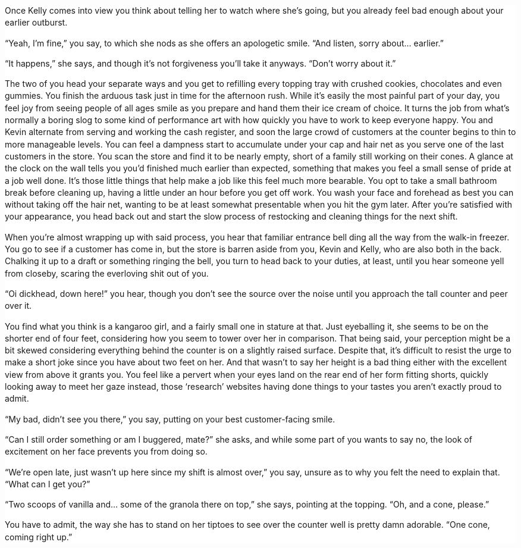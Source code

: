 Once Kelly comes into view you think about telling her to watch where she’s going, but you already feel bad enough about your earlier outburst.

“Yeah, I’m fine,” you say, to which she nods as she offers an apologetic smile. “And listen, sorry about… earlier.”

“It happens,” she says, and though it’s not forgiveness you’ll take it anyways. “Don’t worry about it.”

The two of you head your separate ways and you get to refilling every topping tray with crushed cookies, chocolates and even gummies. You finish the arduous task just in time for the afternoon rush. While it’s easily the most painful part of your day, you feel joy from seeing people of all ages smile as you prepare and hand them their ice cream of choice. It turns the job from what’s normally a boring slog to some kind of performance art with how quickly you have to work to keep everyone happy. You and Kevin alternate from serving and working the cash register, and soon the large crowd of customers at the counter begins to thin to more manageable levels. You can feel a dampness start to accumulate under your cap and hair net as you serve one of the last customers in the store. You scan the store and find it to be nearly empty, short of a family still working on their cones. A glance at the clock on the wall tells you you’d finished much earlier than expected, something that makes you feel a small sense of pride at a job well done. It’s those little things that help make a job like this feel much more bearable. You opt to take a small bathroom break before cleaning up, having a little under an hour before you get off work. You wash your face and forehead as best you can without taking off the hair net, wanting to be at least somewhat presentable when you hit the gym later. After you’re satisfied with your appearance, you head back out and start the slow process of restocking and cleaning things for the next shift.

When you’re almost wrapping up with said process, you hear that familiar entrance bell ding all the way from the walk-in freezer. You go to see if a customer has come in, but the store is barren aside from you, Kevin and Kelly, who are also both in the back. Chalking it up to a draft or something ringing the bell, you turn to head back to your duties, at least, until you hear someone yell from closeby, scaring the everloving shit out of you.

“Oi dickhead, down here!” you hear, though you don’t see the source over the noise until you approach the tall counter and peer over it.

You find what you think is a kangaroo girl, and a fairly small one in stature at that. Just eyeballing it, she seems to be on the shorter end of four feet, considering how you seem to tower over her in comparison. That being said, your perception might be a bit skewed considering everything behind the counter is on a slightly raised surface. Despite that, it’s difficult to resist the urge to make a short joke since you have about two feet on her. And that wasn’t to say her height is a bad thing either with the excellent view from above it grants you. You feel like a pervert when your eyes land on the rear end of her form fitting shorts, quickly looking away to meet her gaze instead, those ‘research’ websites having done things to your tastes you aren’t exactly proud to admit.

“My bad, didn’t see you there,” you say, putting on your best customer-facing smile.

“Can I still order something or am I buggered, mate?” she asks, and while some part of you wants to say no, the look of excitement on her face prevents you from doing so.

“We’re open late, just wasn’t up here since my shift is almost over,” you say, unsure as to why you felt the need to explain that. “What can I get you?”

“Two scoops of vanilla and… some of the granola there on top,” she says, pointing at the topping. “Oh, and a cone, please.”

You have to admit, the way she has to stand on her tiptoes to see over the counter well is pretty damn adorable. “One cone, coming right up.”
